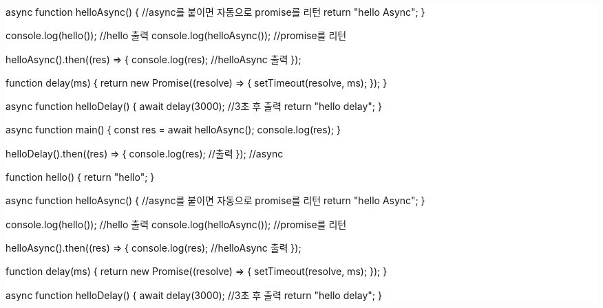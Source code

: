 async function helloAsync() {
  //async를 붙이면 자동으로 promise를 리턴
  return "hello Async";
}

console.log(hello()); //hello 출력
console.log(helloAsync()); //promise를 리턴

helloAsync().then((res) => {
  console.log(res); //helloAsync 출력
});

function delay(ms) {
  return new Promise((resolve) => {
    setTimeout(resolve, ms);
  });
}

async function helloDelay() {
  await delay(3000); //3초 후 출력
  return "hello delay";
}

async function main() {
  const res = await helloAsync();
  console.log(res);
}

helloDelay().then((res) => {
  console.log(res); //출력
});
//async

function hello() {
  return "hello";
}

async function helloAsync() {
  //async를 붙이면 자동으로 promise를 리턴
  return "hello Async";
}

console.log(hello()); //hello 출력
console.log(helloAsync()); //promise를 리턴

helloAsync().then((res) => {
  console.log(res); //helloAsync 출력
});

function delay(ms) {
  return new Promise((resolve) => {
    setTimeout(resolve, ms);
  });
}

async function helloDelay() {
  await delay(3000); //3초 후 출력
  return "hello delay";
}
